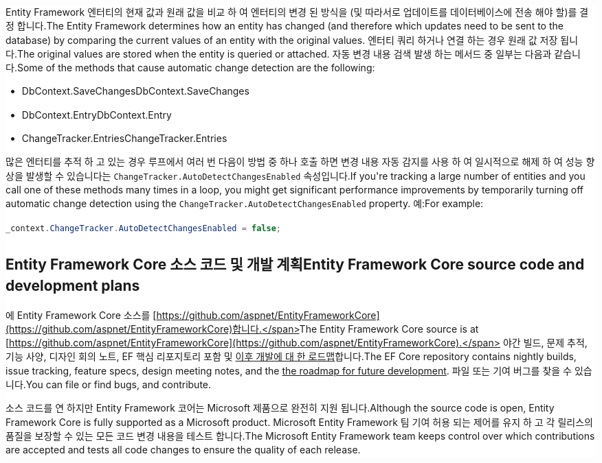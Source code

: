 <span data-ttu-id="5e9e0-192">Entity Framework 엔터티의 현재 값과 원래 값을 비교 하 여 엔터티의 변경 된 방식을 (및 따라서로 업데이트를 데이터베이스에 전송 해야 할)를 결정 합니다.</span><span class="sxs-lookup"><span data-stu-id="5e9e0-192">The Entity Framework determines how an entity has changed (and therefore which updates need to be sent to the database) by comparing the current values of an entity with the original values.</span></span> <span data-ttu-id="5e9e0-193">엔터티 쿼리 하거나 연결 하는 경우 원래 값 저장 됩니다.</span><span class="sxs-lookup"><span data-stu-id="5e9e0-193">The original values are stored when the entity is queried or attached.</span></span> <span data-ttu-id="5e9e0-194">자동 변경 내용 검색 발생 하는 메서드 중 일부는 다음과 같습니다.</span><span class="sxs-lookup"><span data-stu-id="5e9e0-194">Some of the methods that cause automatic change detection are the following:</span></span>

* <span data-ttu-id="5e9e0-195">DbContext.SaveChanges</span><span class="sxs-lookup"><span data-stu-id="5e9e0-195">DbContext.SaveChanges</span></span>

* <span data-ttu-id="5e9e0-196">DbContext.Entry</span><span class="sxs-lookup"><span data-stu-id="5e9e0-196">DbContext.Entry</span></span>

* <span data-ttu-id="5e9e0-197">ChangeTracker.Entries</span><span class="sxs-lookup"><span data-stu-id="5e9e0-197">ChangeTracker.Entries</span></span>

<span data-ttu-id="5e9e0-198">많은 엔터티를 추적 하 고 있는 경우 루프에서 여러 번 다음이 방법 중 하나 호출 하면 변경 내용 자동 감지를 사용 하 여 일시적으로 해제 하 여 성능 향상을 발생할 수 있습니다는 `ChangeTracker.AutoDetectChangesEnabled` 속성입니다.</span><span class="sxs-lookup"><span data-stu-id="5e9e0-198">If you're tracking a large number of entities and you call one of these methods many times in a loop, you might get significant performance improvements by temporarily turning off automatic change detection using the `ChangeTracker.AutoDetectChangesEnabled` property.</span></span> <span data-ttu-id="5e9e0-199">예:</span><span class="sxs-lookup"><span data-stu-id="5e9e0-199">For example:</span></span>

```csharp
_context.ChangeTracker.AutoDetectChangesEnabled = false;
```

## <a name="entity-framework-core-source-code-and-development-plans"></a><span data-ttu-id="5e9e0-200">Entity Framework Core 소스 코드 및 개발 계획</span><span class="sxs-lookup"><span data-stu-id="5e9e0-200">Entity Framework Core source code and development plans</span></span>

<span data-ttu-id="5e9e0-201">에 Entity Framework Core 소스를 [https://github.com/aspnet/EntityFrameworkCore](https://github.com/aspnet/EntityFrameworkCore)합니다.</span><span class="sxs-lookup"><span data-stu-id="5e9e0-201">The Entity Framework Core source is at [https://github.com/aspnet/EntityFrameworkCore](https://github.com/aspnet/EntityFrameworkCore).</span></span> <span data-ttu-id="5e9e0-202">야간 빌드, 문제 추적, 기능 사양, 디자인 회의 노트, EF 핵심 리포지토리 포함 및 [이후 개발에 대 한 로드맵](https://github.com/aspnet/EntityFrameworkCore/wiki/Roadmap)합니다.</span><span class="sxs-lookup"><span data-stu-id="5e9e0-202">The EF Core repository contains nightly builds, issue tracking, feature specs, design meeting notes, and the [the roadmap for future development](https://github.com/aspnet/EntityFrameworkCore/wiki/Roadmap).</span></span> <span data-ttu-id="5e9e0-203">파일 또는 기여 버그를 찾을 수 있습니다.</span><span class="sxs-lookup"><span data-stu-id="5e9e0-203">You can file or find bugs, and contribute.</span></span>

<span data-ttu-id="5e9e0-204">소스 코드를 연 하지만 Entity Framework 코어는 Microsoft 제품으로 완전히 지원 됩니다.</span><span class="sxs-lookup"><span data-stu-id="5e9e0-204">Although the source code is open, Entity Framework Core is fully supported as a Microsoft product.</span></span> <span data-ttu-id="5e9e0-205">Microsoft Entity Framework 팀 기여 허용 되는 제어를 유지 하 고 각 릴리스의 품질을 보장할 수 있는 모든 코드 변경 내용을 테스트 합니다.</span><span class="sxs-lookup"><span data-stu-id="5e9e0-205">The Microsoft Entity Framework team keeps control over which contributions are accepted and tests all code changes to ensure the quality of each release.</span></span>
